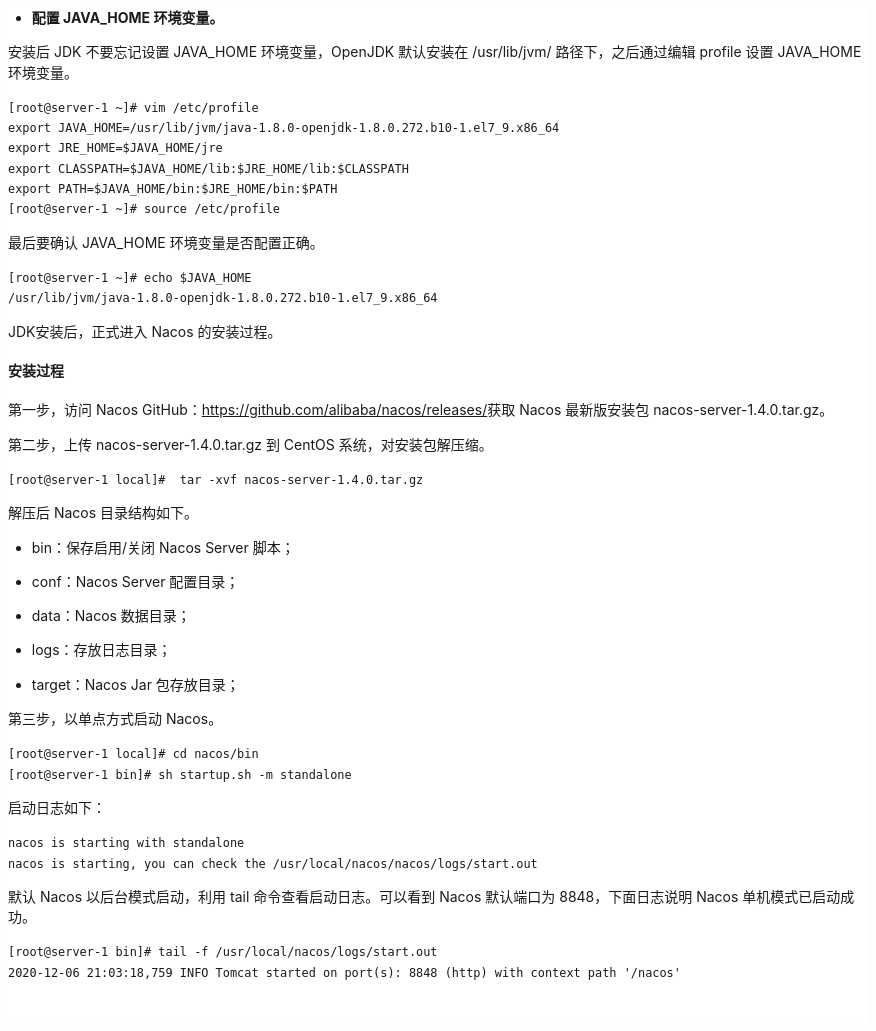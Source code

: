 <ul data-nodeid="1389">
<li data-nodeid="1390">
<p data-nodeid="1391"><strong data-nodeid="1539">配置 JAVA_HOME 环境变量。</strong></p>
</li>
</ul>
<p data-nodeid="1392">安装后 JDK 不要忘记设置 JAVA_HOME 环境变量，OpenJDK 默认安装在 /usr/lib/jvm/ 路径下，之后通过编辑 profile 设置 JAVA_HOME 环境变量。</p>
<pre class="lang-shell" data-nodeid="1393"><code data-language="shell">[root@server-1 ~]# vim /etc/profile
export JAVA_HOME=/usr/lib/jvm/java-1.8.0-openjdk-1.8.0.272.b10-1.el7_9.x86_64
export JRE_HOME=$JAVA_HOME/jre
export CLASSPATH=$JAVA_HOME/lib:$JRE_HOME/lib:$CLASSPATH
export PATH=$JAVA_HOME/bin:$JRE_HOME/bin:$PATH
[root@server-1 ~]# source /etc/profile
</code></pre>
<p data-nodeid="1394">最后要确认 JAVA_HOME 环境变量是否配置正确。</p>
<pre class="lang-java" data-nodeid="1395"><code data-language="java">[root@server-1 ~]# echo $JAVA_HOME
/usr/lib/jvm/java-1.8.0-openjdk-1.8.0.272.b10-1.el7_9.x86_64
</code></pre>
<p data-nodeid="1396">JDK安装后，正式进入 Nacos 的安装过程。</p>
<h4 data-nodeid="1397">安装过程</h4>
<p data-nodeid="1398">第一步，访问 Nacos GitHub：<a href="https://github.com/alibaba/nacos/releases/" data-nodeid="1553">https://github.com/alibaba/nacos/releases/</a>获取 Nacos 最新版安装包 nacos-server-1.4.0.tar.gz。</p>
<p data-nodeid="1399">第二步，上传 nacos-server-1.4.0.tar.gz 到 CentOS 系统，对安装包解压缩。</p>
<pre class="lang-java" data-nodeid="1400"><code data-language="java">[root@server-1 local]#  tar -xvf nacos-server-1.4.0.tar.gz
</code></pre>
<p data-nodeid="3609" class="">解压后 Nacos 目录结构如下。</p>


<ul data-nodeid="1402">
<li data-nodeid="1403">
<p data-nodeid="1404">bin：保存启用/关闭 Nacos Server 脚本；</p>
</li>
<li data-nodeid="1405">
<p data-nodeid="1406">conf：Nacos Server 配置目录；</p>
</li>
<li data-nodeid="1407">
<p data-nodeid="1408">data：Nacos 数据目录；</p>
</li>
<li data-nodeid="1409">
<p data-nodeid="1410">logs：存放日志目录；</p>
</li>
<li data-nodeid="1411">
<p data-nodeid="1412">target：Nacos Jar 包存放目录；</p>
</li>
</ul>
<p data-nodeid="1413">第三步，以单点方式启动 Nacos。</p>
<pre class="lang-java" data-nodeid="1414"><code data-language="java">[root@server-1 local]# cd nacos/bin
[root@server-1 bin]# sh startup.sh -m standalone
</code></pre>
<p data-nodeid="1415">启动日志如下：</p>
<pre class="lang-java" data-nodeid="1416"><code data-language="java">nacos is starting with standalone
nacos is starting, you can check the /usr/local/nacos/nacos/logs/start.out
</code></pre>
<p data-nodeid="1417">默认 Nacos 以后台模式启动，利用 tail 命令查看启动日志。可以看到 Nacos 默认端口为 8848，下面日志说明 Nacos 单机模式已启动成功。</p>
<pre class="lang-java" data-nodeid="1418"><code data-language="java">[root@server-1 bin]# tail -f /usr/local/nacos/logs/start.out
2020-12-06 21:03:18,759 INFO Tomcat started on port(s): 8848 (http) with context path '/nacos'